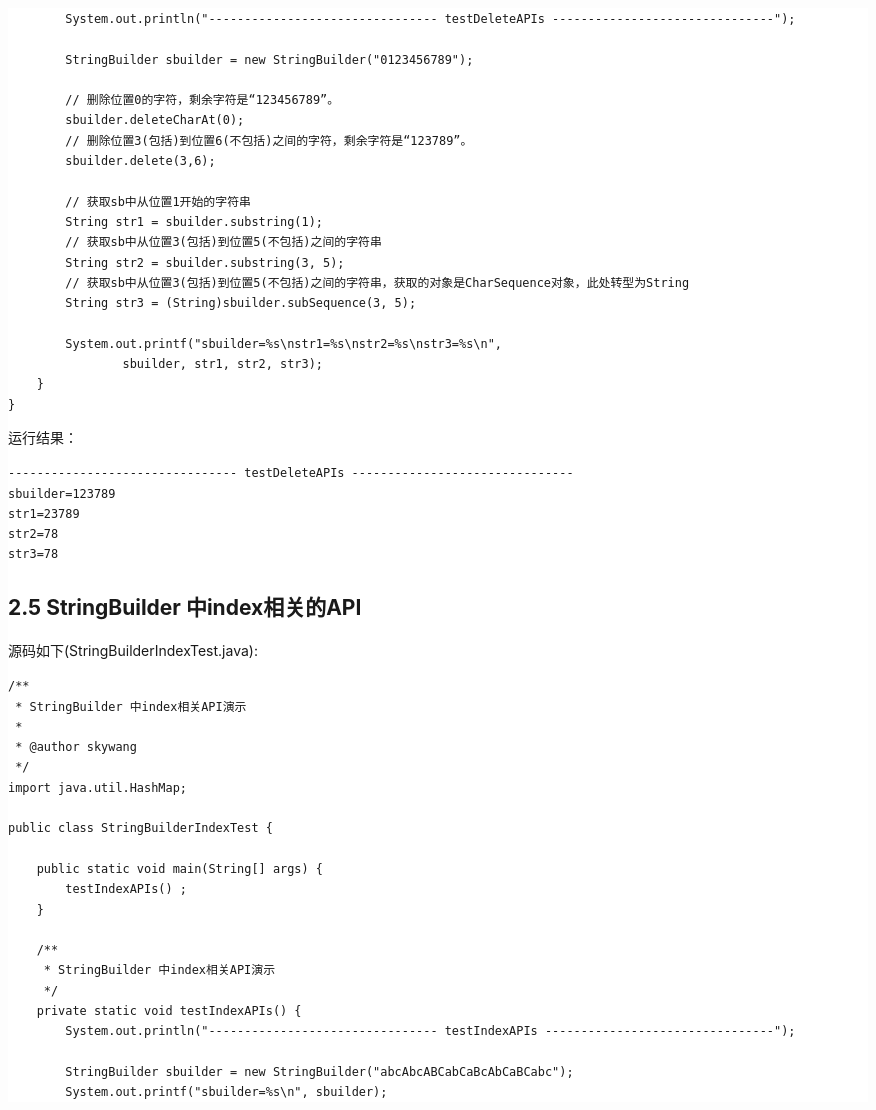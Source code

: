             System.out.println("-------------------------------- testDeleteAPIs -------------------------------");
    
            StringBuilder sbuilder = new StringBuilder("0123456789");
            
            // 删除位置0的字符，剩余字符是“123456789”。
            sbuilder.deleteCharAt(0);
            // 删除位置3(包括)到位置6(不包括)之间的字符，剩余字符是“123789”。
            sbuilder.delete(3,6);
    
            // 获取sb中从位置1开始的字符串
            String str1 = sbuilder.substring(1);
            // 获取sb中从位置3(包括)到位置5(不包括)之间的字符串
            String str2 = sbuilder.substring(3, 5);
            // 获取sb中从位置3(包括)到位置5(不包括)之间的字符串，获取的对象是CharSequence对象，此处转型为String
            String str3 = (String)sbuilder.subSequence(3, 5);
    
            System.out.printf("sbuilder=%s\nstr1=%s\nstr2=%s\nstr3=%s\n", 
                    sbuilder, str1, str2, str3);
        }
    }

运行结果：

    -------------------------------- testDeleteAPIs -------------------------------
    sbuilder=123789
    str1=23789
    str2=78
    str3=78


## 2.5 StringBuilder 中index相关的API

源码如下(StringBuilderIndexTest.java):

    /**
     * StringBuilder 中index相关API演示
     *
     * @author skywang
     */
    import java.util.HashMap;
    
    public class StringBuilderIndexTest {
    
        public static void main(String[] args) {
            testIndexAPIs() ;
        }
    
        /**
         * StringBuilder 中index相关API演示
         */
        private static void testIndexAPIs() {
            System.out.println("-------------------------------- testIndexAPIs --------------------------------");
    
            StringBuilder sbuilder = new StringBuilder("abcAbcABCabCaBcAbCaBCabc");
            System.out.printf("sbuilder=%s\n", sbuilder);
    